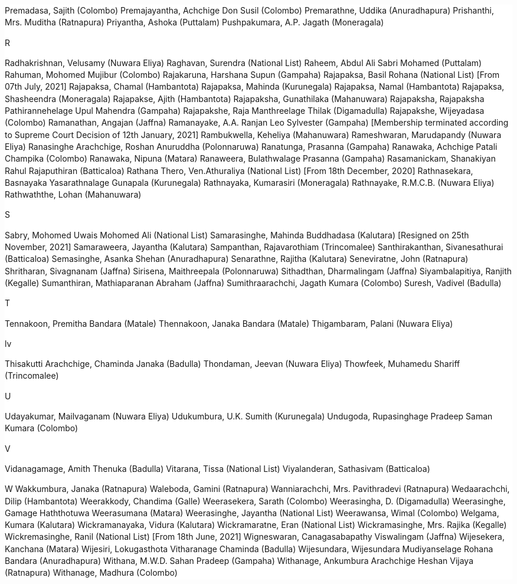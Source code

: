 Premadasa, Sajith (Colombo) Premajayantha, Achchige Don Susil (Colombo) Premarathne, Uddika (Anuradhapura) Prishanthi, Mrs. Muditha (Ratnapura) Priyantha, Ashoka (Puttalam) Pushpakumara, A.P. Jagath (Moneragala)

R

Radhakrishnan, Velusamy (Nuwara Eliya) Raghavan, Surendra (National List) Raheem, Abdul Ali Sabri Mohamed (Puttalam) Rahuman, Mohomed Mujibur (Colombo) Rajakaruna, Harshana Supun (Gampaha) Rajapaksa, Basil Rohana (National List) [From 07th July, 2021] Rajapaksa, Chamal (Hambantota) Rajapaksa, Mahinda (Kurunegala) Rajapaksa, Namal (Hambantota) Rajapaksa, Shasheendra (Moneragala) Rajapakse, Ajith (Hambantota) Rajapaksha, Gunathilaka (Mahanuwara) Rajapaksha, Rajapaksha Pathirannehelage Upul Mahendra (Gampaha) Rajapakshe, Raja Manthreelage Thilak (Digamadulla) Rajapakshe, Wijeyadasa (Colombo) Ramanathan, Angajan (Jaffna) Ramanayake, A.A. Ranjan Leo Sylvester (Gampaha) [Membership terminated according to Supreme Court Decision of 12th January, 2021] Rambukwella, Keheliya (Mahanuwara) Rameshwaran, Marudapandy (Nuwara Eliya) Ranasinghe Arachchige, Roshan Anuruddha (Polonnaruwa) Ranatunga, Prasanna (Gampaha) Ranawaka, Achchige Patali Champika (Colombo) Ranawaka, Nipuna (Matara) Ranaweera, Bulathwalage Prasanna (Gampaha) Rasamanickam, Shanakiyan Rahul Rajaputhiran (Batticaloa) Rathana Thero, Ven.Athuraliya (National List) [From 18th December, 2020] Rathnasekara, Basnayaka Yasarathnalage Gunapala (Kurunegala) Rathnayaka, Kumarasiri (Moneragala) Rathnayake, R.M.C.B. (Nuwara Eliya) Rathwaththe, Lohan (Mahanuwara)

S

Sabry, Mohomed Uwais Mohomed Ali (National List) Samarasinghe, Mahinda Buddhadasa (Kalutara) [Resigned on 25th November, 2021] Samaraweera, Jayantha (Kalutara) Sampanthan, Rajavarothiam (Trincomalee) Santhirakanthan, Sivanesathurai (Batticaloa) Semasinghe, Asanka Shehan (Anuradhapura) Senarathne, Rajitha (Kalutara) Seneviratne, John (Ratnapura) Shritharan, Sivagnanam (Jaffna) Sirisena, Maithreepala (Polonnaruwa) Sithadthan, Dharmalingam (Jaffna) Siyambalapitiya, Ranjith (Kegalle) Sumanthiran, Mathiaparanan Abraham (Jaffna) Sumithraarachchi, Jagath Kumara (Colombo) Suresh, Vadivel (Badulla)

T

Tennakoon, Premitha Bandara (Matale) Thennakoon, Janaka Bandara (Matale) Thigambaram, Palani (Nuwara Eliya)

lv

Thisakutti Arachchige, Chaminda Janaka (Badulla) Thondaman, Jeevan (Nuwara Eliya) Thowfeek, Muhamedu Shariff (Trincomalee)

U

Udayakumar, Mailvaganam (Nuwara Eliya) Udukumbura, U.K. Sumith (Kurunegala) Undugoda, Rupasinghage Pradeep Saman Kumara (Colombo)

V

Vidanagamage, Amith Thenuka (Badulla) Vitarana, Tissa (National List) Viyalanderan, Sathasivam (Batticaloa)

W Wakkumbura, Janaka (Ratnapura) Waleboda, Gamini (Ratnapura) Wanniarachchi, Mrs. Pavithradevi (Ratnapura) Wedaarachchi, Dilip (Hambantota) Weerakkody, Chandima (Galle) Weerasekera, Sarath (Colombo) Weerasingha, D. (Digamadulla) Weerasinghe, Gamage Haththotuwa Weerasumana (Matara) Weerasinghe, Jayantha (National List) Weerawansa, Wimal (Colombo) Welgama, Kumara (Kalutara) Wickramanayaka, Vidura (Kalutara) Wickramaratne, Eran (National List) Wickramasinghe, Mrs. Rajika (Kegalle) Wickremasinghe, Ranil (National List) [From 18th June, 2021] Wigneswaran, Canagasabapathy Viswalingam (Jaffna) Wijesekera, Kanchana (Matara) Wijesiri, Lokugasthota Vitharanage Chaminda (Badulla) Wijesundara, Wijesundara Mudiyanselage Rohana Bandara (Anuradhapura) Withana, M.W.D. Sahan Pradeep (Gampaha) Withanage, Ankumbura Arachchige Heshan Vijaya (Ratnapura) Withanage, Madhura (Colombo)
